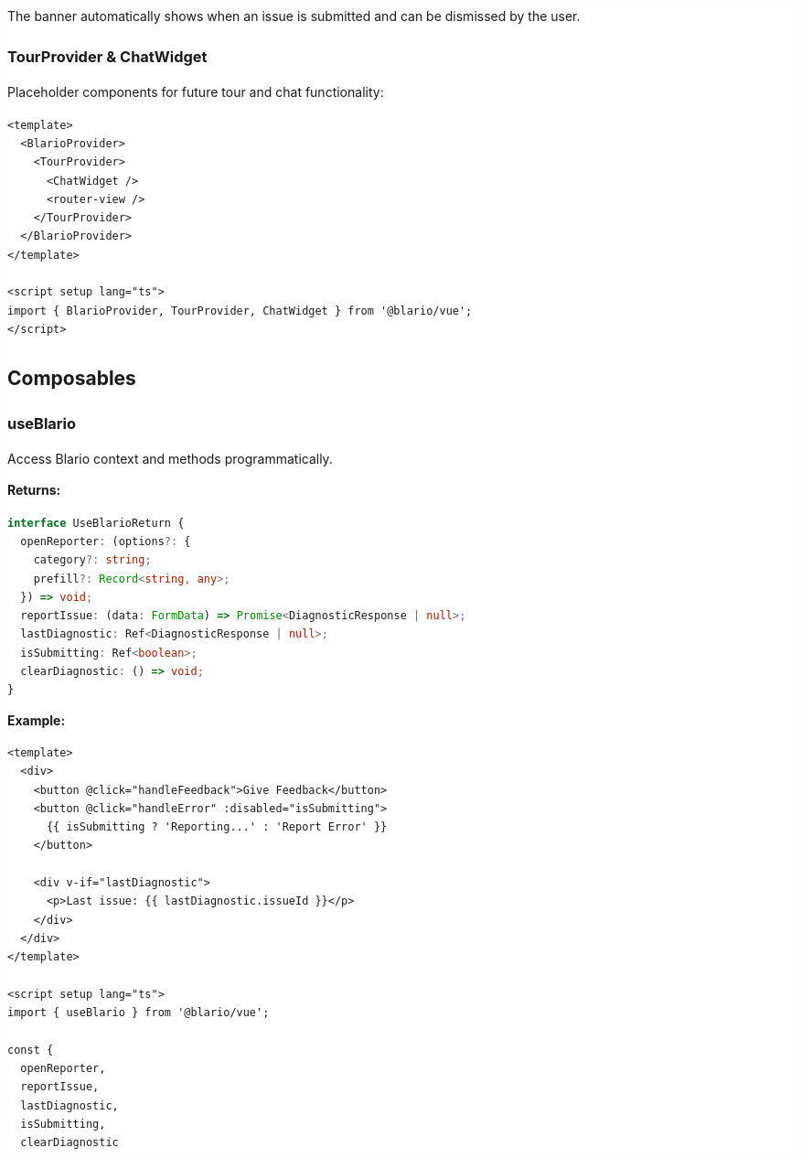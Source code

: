 The banner automatically shows when an issue is submitted and can be dismissed by the user.

### TourProvider & ChatWidget

Placeholder components for future tour and chat functionality:

```vue
<template>
  <BlarioProvider>
    <TourProvider>
      <ChatWidget />
      <router-view />
    </TourProvider>
  </BlarioProvider>
</template>

<script setup lang="ts">
import { BlarioProvider, TourProvider, ChatWidget } from '@blario/vue';
</script>
```

## Composables

### useBlario

Access Blario context and methods programmatically.

**Returns:**

```ts
interface UseBlarioReturn {
  openReporter: (options?: {
    category?: string;
    prefill?: Record<string, any>;
  }) => void;
  reportIssue: (data: FormData) => Promise<DiagnosticResponse | null>;
  lastDiagnostic: Ref<DiagnosticResponse | null>;
  isSubmitting: Ref<boolean>;
  clearDiagnostic: () => void;
}
```

**Example:**

```vue
<template>
  <div>
    <button @click="handleFeedback">Give Feedback</button>
    <button @click="handleError" :disabled="isSubmitting">
      {{ isSubmitting ? 'Reporting...' : 'Report Error' }}
    </button>

    <div v-if="lastDiagnostic">
      <p>Last issue: {{ lastDiagnostic.issueId }}</p>
    </div>
  </div>
</template>

<script setup lang="ts">
import { useBlario } from '@blario/vue';

const {
  openReporter,
  reportIssue,
  lastDiagnostic,
  isSubmitting,
  clearDiagnostic
```